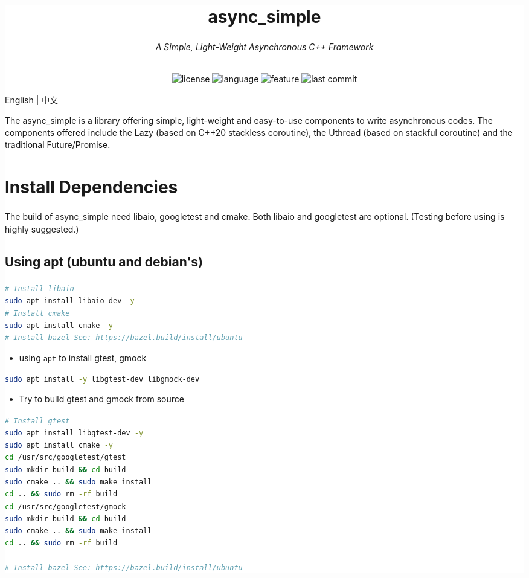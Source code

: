 <p align="center">
<h1 align="center">async_simple</h1>
<h6 align="center">A Simple, Light-Weight Asynchronous C++ Framework</h6>
</p>
<p align="center">
<img alt="license" src="https://img.shields.io/github/license/alibaba/async_simple?style=flat-square">
<img alt="language" src="https://img.shields.io/github/languages/top/alibaba/async_simple?style=flat-square">
<img alt="feature" src="https://img.shields.io/badge/c++20-Coroutines-orange?style=flat-square">
<img alt="last commit" src="https://img.shields.io/github/last-commit/alibaba/async_simple?style=flat-square">
</p>

English | [中文](./README_CN.md)

The async_simple is a library offering simple, light-weight and easy-to-use 
components to write asynchronous codes. The components offered include the Lazy
(based on C++20 stackless coroutine), the Uthread (based on stackful coroutine)
and the traditional Future/Promise.

# Install Dependencies

The build of async_simple need libaio, googletest and cmake.  Both libaio and googletest
are optional. (Testing before using is highly suggested.)

## Using apt (ubuntu and debian's)

```bash
# Install libaio
sudo apt install libaio-dev -y
# Install cmake
sudo apt install cmake -y
# Install bazel See: https://bazel.build/install/ubuntu
```
- using `apt` to install gtest, gmock
```bash
sudo apt install -y libgtest-dev libgmock-dev
```

- [Try to build gtest and gmock from source](#Build-Dependencies-From-Source)
```bash
# Install gtest
sudo apt install libgtest-dev -y
sudo apt install cmake -y
cd /usr/src/googletest/gtest
sudo mkdir build && cd build
sudo cmake .. && sudo make install
cd .. && sudo rm -rf build
cd /usr/src/googletest/gmock
sudo mkdir build && cd build
sudo cmake .. && sudo make install
cd .. && sudo rm -rf build

# Install bazel See: https://bazel.build/install/ubuntu
```

